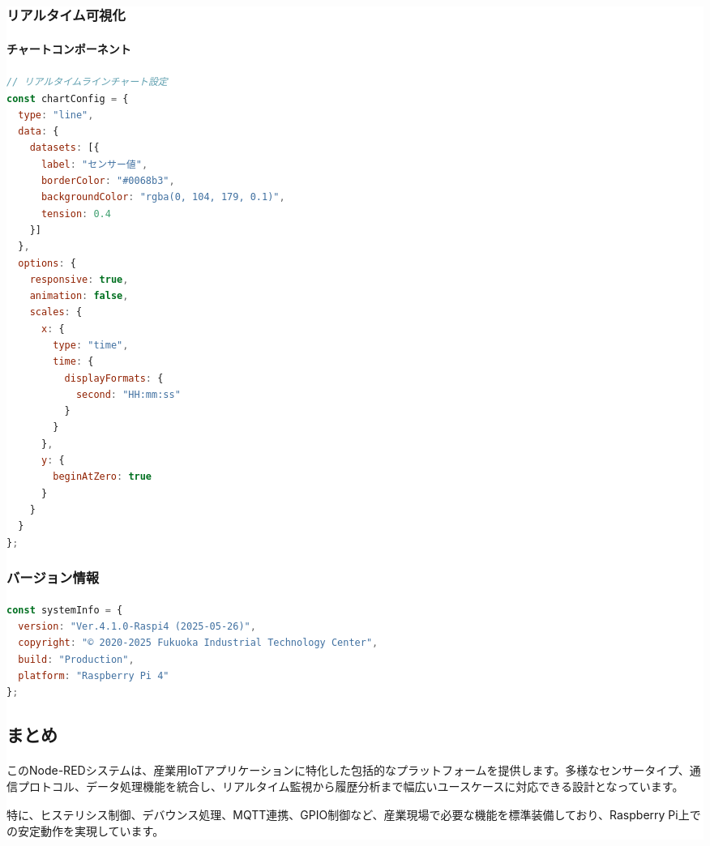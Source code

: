 ### リアルタイム可視化

#### チャートコンポーネント
```javascript
// リアルタイムラインチャート設定
const chartConfig = {
  type: "line",
  data: {
    datasets: [{
      label: "センサー値",
      borderColor: "#0068b3",
      backgroundColor: "rgba(0, 104, 179, 0.1)",
      tension: 0.4
    }]
  },
  options: {
    responsive: true,
    animation: false,
    scales: {
      x: {
        type: "time",
        time: {
          displayFormats: {
            second: "HH:mm:ss"
          }
        }
      },
      y: {
        beginAtZero: true
      }
    }
  }
};
```

### バージョン情報
```javascript
const systemInfo = {
  version: "Ver.4.1.0-Raspi4 (2025-05-26)",
  copyright: "© 2020-2025 Fukuoka Industrial Technology Center",
  build: "Production",
  platform: "Raspberry Pi 4"
};
```

## まとめ

このNode-REDシステムは、産業用IoTアプリケーションに特化した包括的なプラットフォームを提供します。多様なセンサータイプ、通信プロトコル、データ処理機能を統合し、リアルタイム監視から履歴分析まで幅広いユースケースに対応できる設計となっています。

特に、ヒステリシス制御、デバウンス処理、MQTT連携、GPIO制御など、産業現場で必要な機能を標準装備しており、Raspberry Pi上での安定動作を実現しています。